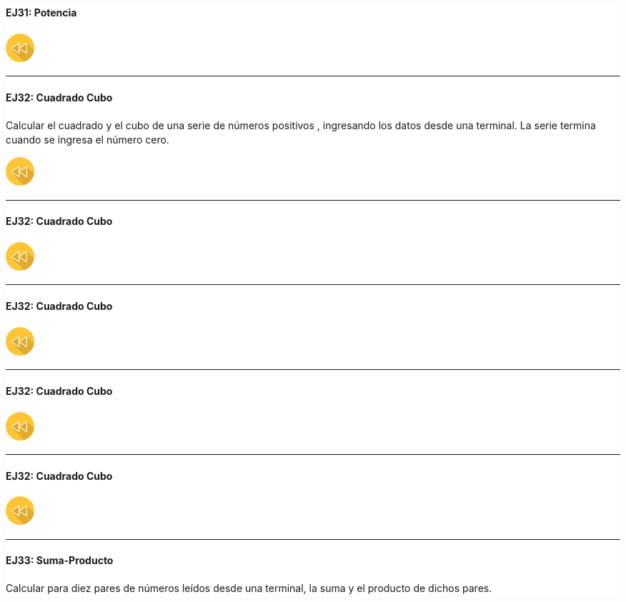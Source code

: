 #### EJ31: Potencia
<a href="#/4"><img src="images/back_indice.png"></a>

---
#### EJ32: Cuadrado Cubo 
Calcular el cuadrado y el cubo de una serie de números positivos , ingresando los datos desde una terminal. La serie 
termina cuando se ingresa el número cero.

<a href="#/4"><img src="images/back_indice.png"></a>

---
#### EJ32: Cuadrado Cubo 
<a href="#/4"><img src="images/back_indice.png"></a>

---
#### EJ32: Cuadrado Cubo 
<a href="#/4"><img src="images/back_indice.png"></a>

---
#### EJ32: Cuadrado Cubo 
````javascript

````
<a href="#/4"><img src="images/back_indice.png"></a>

---
#### EJ32: Cuadrado Cubo 
<a href="#/4"><img src="images/back_indice.png"></a>

---
#### EJ33: Suma-Producto 
Calcular para diez pares de números leídos desde una terminal, la suma y el producto de dichos pares.
